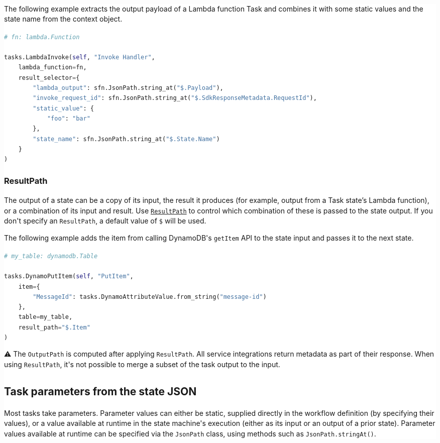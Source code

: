 The following example extracts the output payload of a Lambda function Task and combines
it with some static values and the state name from the context object.

```python
# fn: lambda.Function

tasks.LambdaInvoke(self, "Invoke Handler",
    lambda_function=fn,
    result_selector={
        "lambda_output": sfn.JsonPath.string_at("$.Payload"),
        "invoke_request_id": sfn.JsonPath.string_at("$.SdkResponseMetadata.RequestId"),
        "static_value": {
            "foo": "bar"
        },
        "state_name": sfn.JsonPath.string_at("$.State.Name")
    }
)
```

### ResultPath

The output of a state can be a copy of its input, the result it produces (for
example, output from a Task state’s Lambda function), or a combination of its
input and result. Use [`ResultPath`](https://docs.aws.amazon.com/step-functions/latest/dg/input-output-resultpath.html) to control which combination of these is
passed to the state output. If you don't specify an `ResultPath`, a default
value of `$` will be used.

The following example adds the item from calling DynamoDB's `getItem` API to the state
input and passes it to the next state.

```python
# my_table: dynamodb.Table

tasks.DynamoPutItem(self, "PutItem",
    item={
        "MessageId": tasks.DynamoAttributeValue.from_string("message-id")
    },
    table=my_table,
    result_path="$.Item"
)
```

⚠️ The `OutputPath` is computed after applying `ResultPath`. All service integrations
return metadata as part of their response. When using `ResultPath`, it's not possible to
merge a subset of the task output to the input.

## Task parameters from the state JSON

Most tasks take parameters. Parameter values can either be static, supplied directly
in the workflow definition (by specifying their values), or a value available at runtime
in the state machine's execution (either as its input or an output of a prior state).
Parameter values available at runtime can be specified via the `JsonPath` class,
using methods such as `JsonPath.stringAt()`.
